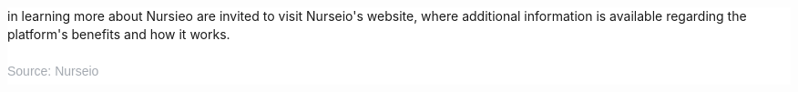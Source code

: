 in&nbsp;<a href="https://stats.newswire.com/x/html?final=aHR0cHM6Ly9udXJzZWlvLmNvbS9hYm91dC11cy8_dXRtX3NvdXJjZT1wcmVzcy1yZWxlYXNlJnV0bV9tZWRpdW09b3JnYW5pYyZ1dG1fY2FtcGFpZ249cHJlc3MtcmVsZWFzZS0x&amp;hit%2Csum=WyIzcWdyNDIiLCIzcWdyNDQiLCIzcWdyM3QiXQ" target="_blank" style="box-sizing: border-box; -webkit-font-smoothing: antialiased; color: var(--brand-color-link); text-decoration-line: none; background-color: transparent; outline: none;">learning more about Nursieo</a>&nbsp;are invited to visit Nurseio's website, where additional information is available regarding the platform's benefits and how it works.</p><p class="text-alt" style="box-sizing: border-box; -webkit-font-smoothing: antialiased; margin-top: 0px; margin-bottom: 20px; opacity: 0.5; font-size: 1em; line-height: 30px; padding: 0px; color: rgb(75, 86, 100); font-family: Montserrat, sans-serif;">Source: Nurseio</p>